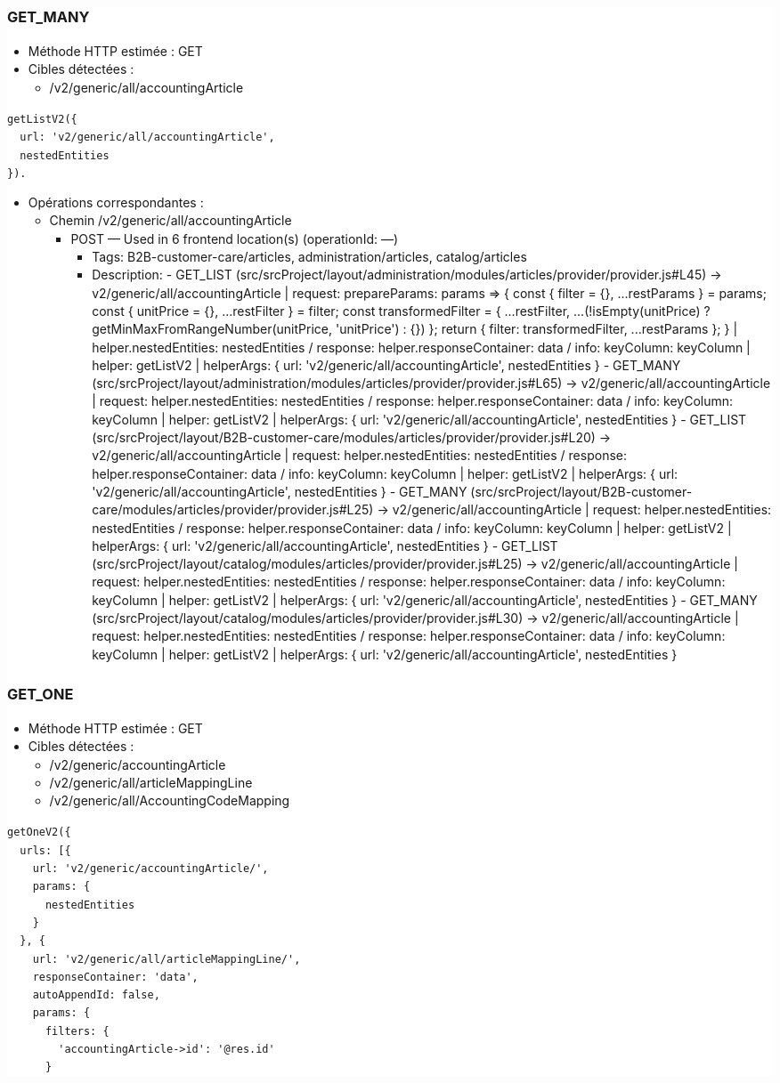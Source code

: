### GET_MANY

- Méthode HTTP estimée : GET
- Cibles détectées :
  - /v2/generic/all/accountingArticle

```text
getListV2({
  url: 'v2/generic/all/accountingArticle',
  nestedEntities
}).
```

- Opérations correspondantes :
  - Chemin /v2/generic/all/accountingArticle
    - POST — Used in 6 frontend location(s) (operationId: —)
      - Tags: B2B-customer-care/articles, administration/articles, catalog/articles
      - Description: - GET_LIST (src/srcProject/layout/administration/modules/articles/provider/provider.js#L45) -> v2/generic/all/accountingArticle | request: prepareParams: params => { const { filter = {}, ...restParams } = params; const { unitPrice = {}, ...restFilter } = filter; const transformedFilter = { ...restFilter, ...(!isEmpty(unitPrice) ? getMinMaxFromRangeNumber(unitPrice, 'unitPrice') : {}) }; return { filter: transformedFilter, ...restParams }; } | helper.nestedEntities: nestedEntities / response: helper.responseContainer: data / info: keyColumn: keyColumn | helper: getListV2 | helperArgs: { url: 'v2/generic/all/accountingArticle', nestedEntities } - GET_MANY (src/srcProject/layout/administration/modules/articles/provider/provider.js#L65) -> v2/generic/all/accountingArticle | request: helper.nestedEntities: nestedEntities / response: helper.responseContainer: data / info: keyColumn: keyColumn | helper: getListV2 | helperArgs: { url: 'v2/generic/all/accountingArticle', nestedEntities } - GET_LIST (src/srcProject/layout/B2B-customer-care/modules/articles/provider/provider.js#L20) -> v2/generic/all/accountingArticle | request: helper.nestedEntities: nestedEntities / response: helper.responseContainer: data / info: keyColumn: keyColumn | helper: getListV2 | helperArgs: { url: 'v2/generic/all/accountingArticle', nestedEntities } - GET_MANY (src/srcProject/layout/B2B-customer-care/modules/articles/provider/provider.js#L25) -> v2/generic/all/accountingArticle | request: helper.nestedEntities: nestedEntities / response: helper.responseContainer: data / info: keyColumn: keyColumn | helper: getListV2 | helperArgs: { url: 'v2/generic/all/accountingArticle', nestedEntities } - GET_LIST (src/srcProject/layout/catalog/modules/articles/provider/provider.js#L25) -> v2/generic/all/accountingArticle | request: helper.nestedEntities: nestedEntities / response: helper.responseContainer: data / info: keyColumn: keyColumn | helper: getListV2 | helperArgs: { url: 'v2/generic/all/accountingArticle', nestedEntities } - GET_MANY (src/srcProject/layout/catalog/modules/articles/provider/provider.js#L30) -> v2/generic/all/accountingArticle | request: helper.nestedEntities: nestedEntities / response: helper.responseContainer: data / info: keyColumn: keyColumn | helper: getListV2 | helperArgs: { url: 'v2/generic/all/accountingArticle', nestedEntities }

### GET_ONE

- Méthode HTTP estimée : GET
- Cibles détectées :
  - /v2/generic/accountingArticle
  - /v2/generic/all/articleMappingLine
  - /v2/generic/all/AccountingCodeMapping

```text
getOneV2({
  urls: [{
    url: 'v2/generic/accountingArticle/',
    params: {
      nestedEntities
    }
  }, {
    url: 'v2/generic/all/articleMappingLine/',
    responseContainer: 'data',
    autoAppendId: false,
    params: {
      filters: {
        'accountingArticle->id': '@res.id'
      }
```